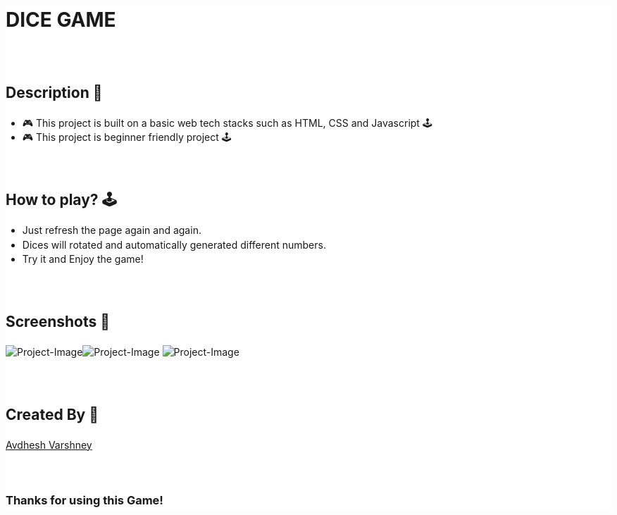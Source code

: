 # **DICE GAME**

<br>

## **Description 📃** 

- 🎮 This project is built on a basic web tech stacks such as HTML, CSS and Javascript 🕹️
- 🎮 This project is beginner friendly project 🕹️

<br>

## **How to play? 🕹️**

- Just refresh the page again and again.
- Dices will rotated and automatically generated different numbers.
- Try it and Enjoy the game!

<br>

## **Screenshots 📸**

<p float="center">
  <img src="https://github.com/Avdhesh-Varshney/Dice-Game/blob/main/Images/C-Wins.png?raw=true" alt="Project-Image" width="50%"><img src="https://github.com/Avdhesh-Varshney/Dice-Game/blob/main/Images/P-Wins.png?raw=true" alt="Project-Image" width="50%">
  <img src="https://github.com/Avdhesh-Varshney/Dice-Game/blob/main/Images/Draw.png?raw=true" alt="Project-Image" width="100%">
</p>

<br>

## **Created By 👦**

[Avdhesh Varshney](https://github.com/Avdhesh-Varshney)

<br>

### Thanks for using this Game!
